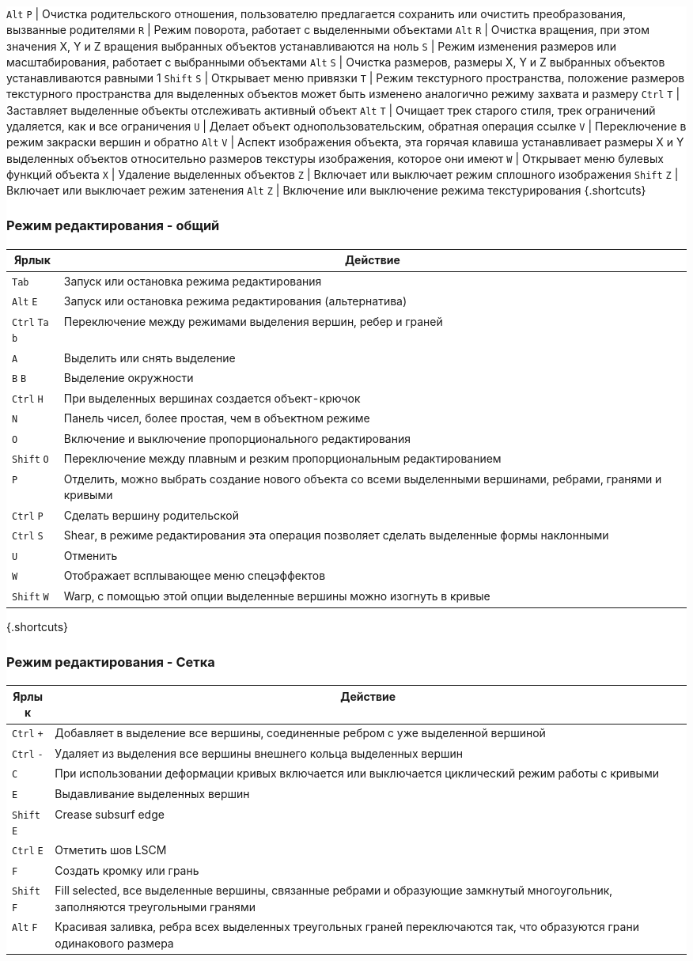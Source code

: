 `Alt` `P` | Очистка родительского отношения, пользователю предлагается сохранить или очистить преобразования, вызванные родителями
`R` | Режим поворота, работает с выделенными объектами
`Alt` `R` | Очистка вращения, при этом значения X, Y и Z вращения выбранных объектов устанавливаются на ноль
`S` | Режим изменения размеров или масштабирования, работает с выбранными объектами
`Alt` `S` | Очистка размеров, размеры X, Y и Z выбранных объектов устанавливаются равными 1
`Shift` `S` | Открывает меню привязки
`T` | Режим текстурного пространства, положение размеров текстурного пространства для выделенных объектов может быть изменено аналогично режиму захвата и размеру
`Ctrl` `T` | Заставляет выделенные объекты отслеживать активный объект
`Alt` `T` | Очищает трек старого стиля, трек ограничений удаляется, как и все ограничения
`U` | Делает объект однопользовательским, обратная операция ссылке
`V` | Переключение в режим закраски вершин и обратно
`Alt` `V` | Аспект изображения объекта, эта горячая клавиша устанавливает размеры X и Y выделенных объектов относительно размеров текстуры изображения, которое они имеют
`W` | Открывает меню булевых функций объекта
`X` | Удаление выделенных объектов
`Z` | Включает или выключает режим сплошного изображения
`Shift` `Z` | Включает или выключает режим затенения
`Alt` `Z` | Включение или выключение режима текстурирования
{.shortcuts}


### Режим редактирования - общий

Ярлык | Действие
---|---
`Tab` | Запуск или остановка режима редактирования
`Alt` `E` | Запуск или остановка режима редактирования (альтернатива)
`Ctrl` `Tab` | Переключение между режимами выделения вершин, ребер и граней
`A` | Выделить или снять выделение
`B` `B` | Выделение окружности
`Ctrl` `H` | При выделенных вершинах создается объект-крючок
`N` | Панель чисел, более простая, чем в объектном режиме
`O` | Включение и выключение пропорционального редактирования
`Shift` `O` | Переключение между плавным и резким пропорциональным редактированием
`P` | Отделить, можно выбрать создание нового объекта со всеми выделенными вершинами, ребрами, гранями и кривыми
`Ctrl` `P` | Сделать вершину родительской
`Ctrl` `S` | Shear, в режиме редактирования эта операция позволяет сделать выделенные формы наклонными
`U` | Отменить
`W` | Отображает всплывающее меню спецэффектов
`Shift` `W` | Warp, с помощью этой опции выделенные вершины можно изогнуть в кривые
{.shortcuts}


### Режим редактирования - Сетка

Ярлык | Действие
---|---
`Ctrl` `+` | Добавляет в выделение все вершины, соединенные ребром с уже выделенной вершиной
`Ctrl` `-` | Удаляет из выделения все вершины внешнего кольца выделенных вершин
`C` | При использовании деформации кривых включается или выключается циклический режим работы с кривыми
`E` | Выдавливание выделенных вершин
`Shift` `E` | Crease subsurf edge
`Ctrl` `E` | Отметить шов LSCM
`F` | Создать кромку или грань
`Shift` `F` | Fill selected, все выделенные вершины, связанные ребрами и образующие замкнутый многоугольник, заполняются треугольными гранями
`Alt` `F` | Красивая заливка, ребра всех выделенных треугольных граней переключаются так, что образуются грани одинакового размера
